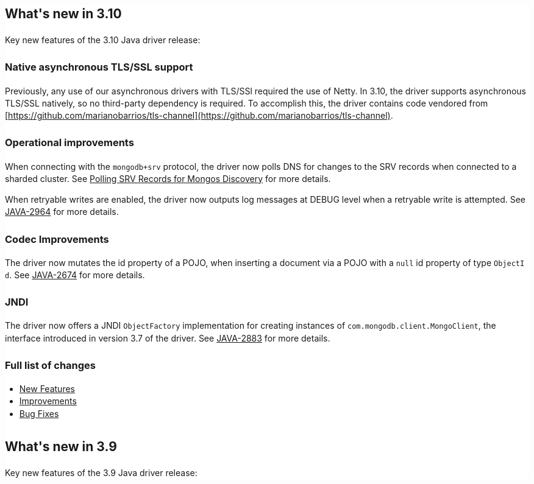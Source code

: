 ## What's new in 3.10

Key new features of the 3.10 Java driver release:

### Native asynchronous TLS/SSL support

Previously, any use of our asynchronous drivers with TLS/SSl required the use of Netty.  In 3.10, the driver supports asynchronous
TLS/SSL natively, so no third-party dependency is required. To accomplish this, the driver contains code vendored from
[https://github.com/marianobarrios/tls-channel](https://github.com/marianobarrios/tls-channel).

### Operational improvements

When connecting with the `mongodb+srv` protocol, the driver now polls DNS for changes to the SRV records when connected to a sharded 
cluster.  See 
[Polling SRV Records for Mongos Discovery](https://github.com/mongodb/specifications/blob/master/source/polling-srv-records-for-mongos-discovery/polling-srv-records-for-mongos-discovery.rst) 
for more details.

When retryable writes are enabled, the driver now outputs log messages at DEBUG level when a retryable write is attempted.  See
[JAVA-2964](https://jira.mongodb.org/browse/JAVA-2964) for more details.

### Codec Improvements

The driver now mutates the id property of a POJO, when inserting a document via a POJO with a `null` id property of type `ObjectId`. See
[JAVA-2674](https://jira.mongodb.org/browse/JAVA-2674) for more details.

### JNDI

The driver now offers a JNDI `ObjectFactory` implementation for creating instances of `com.mongodb.client.MongoClient`, the interface
introduced in version 3.7 of the driver. See [JAVA-2883](https://jira.mongodb.org/browse/JAVA-2883) for more details.

### Full list of changes

* [New Features](https://jira.mongodb.org/issues/?jql=project%20%3D%20JAVA%20AND%20issuetype%20%3D%20%22New%20Feature%22%20AND%20fixVersion%20%3D%203.10.0%20ORDER%20BY%20component%20DESC%2C%20key%20ASC)
* [Improvements](https://jira.mongodb.org/issues/?jql=project%20%3D%20JAVA%20AND%20issuetype%20%3D%20Improvement%20AND%20fixVersion%20%3D%203.10.0%20ORDER%20BY%20component%20DESC%2C%20key%20ASC)
* [Bug Fixes](https://jira.mongodb.org/issues/?jql=project%20%3D%20JAVA%20AND%20issuetype%20%3D%20Bug%20AND%20fixVersion%20%3D%203.10.0%20ORDER%20BY%20component%20DESC%2C%20key%20ASC)

## What's new in 3.9

Key new features of the 3.9 Java driver release:
